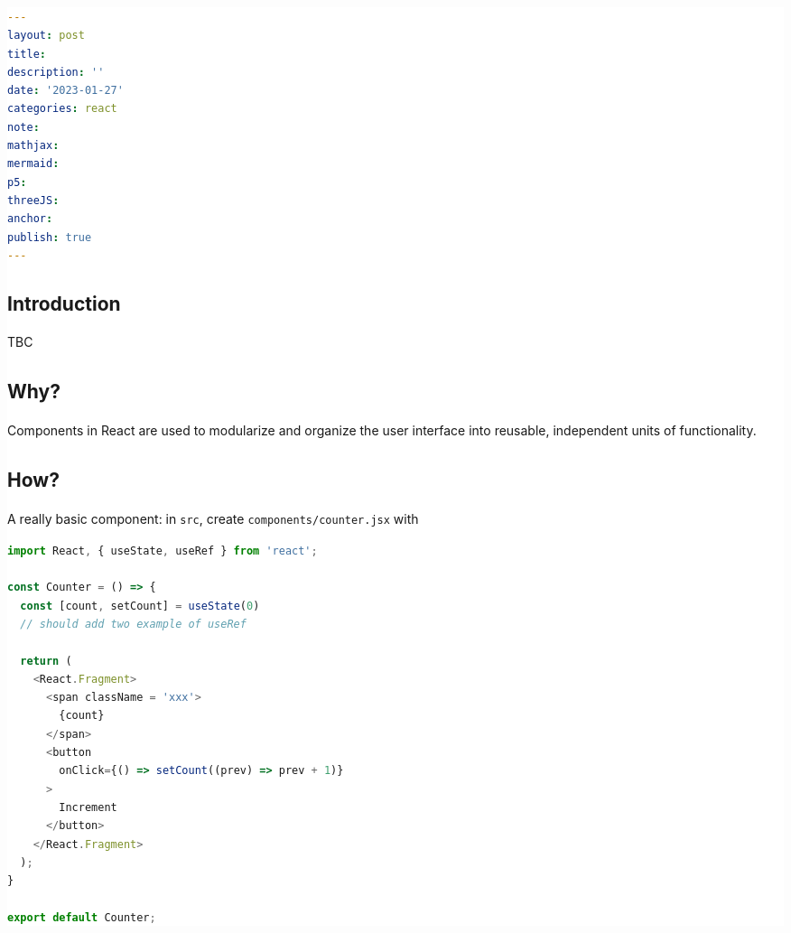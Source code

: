 ```yaml
---
layout: post
title:
description: ''
date: '2023-01-27'
categories: react
note:
mathjax:
mermaid:
p5:
threeJS:
anchor:
publish: true
---
```


## Introduction

TBC

## Why?

Components in React are used to modularize and organize the user interface into reusable, independent units of functionality.

## How?

A really basic component: in `src`, create `components/counter.jsx` with

```javascript
import React, { useState, useRef } from 'react';

const Counter = () => {
  const [count, setCount] = useState(0)
  // should add two example of useRef

  return (
    <React.Fragment>
      <span className = 'xxx'>
        {count}
      </span>
      <button
        onClick={() => setCount((prev) => prev + 1)}
      >
        Increment
      </button>
    </React.Fragment>
  );
}
 
export default Counter;
```
